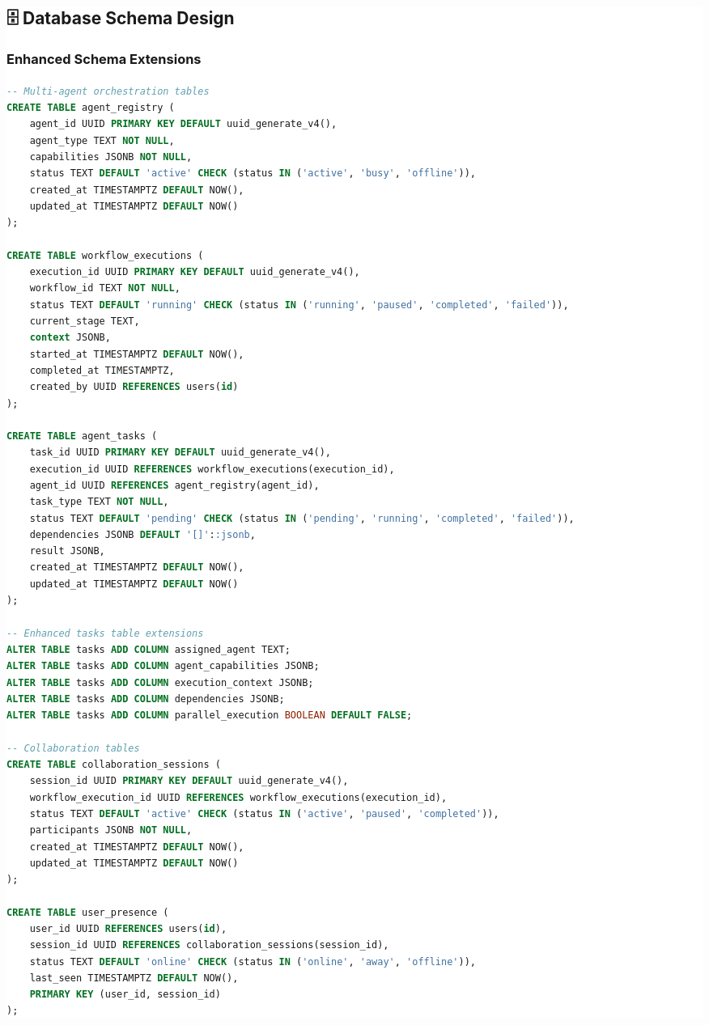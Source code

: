 ## 🗄️ **Database Schema Design**

### **Enhanced Schema Extensions**

```sql
-- Multi-agent orchestration tables
CREATE TABLE agent_registry (
    agent_id UUID PRIMARY KEY DEFAULT uuid_generate_v4(),
    agent_type TEXT NOT NULL,
    capabilities JSONB NOT NULL,
    status TEXT DEFAULT 'active' CHECK (status IN ('active', 'busy', 'offline')),
    created_at TIMESTAMPTZ DEFAULT NOW(),
    updated_at TIMESTAMPTZ DEFAULT NOW()
);

CREATE TABLE workflow_executions (
    execution_id UUID PRIMARY KEY DEFAULT uuid_generate_v4(),
    workflow_id TEXT NOT NULL,
    status TEXT DEFAULT 'running' CHECK (status IN ('running', 'paused', 'completed', 'failed')),
    current_stage TEXT,
    context JSONB,
    started_at TIMESTAMPTZ DEFAULT NOW(),
    completed_at TIMESTAMPTZ,
    created_by UUID REFERENCES users(id)
);

CREATE TABLE agent_tasks (
    task_id UUID PRIMARY KEY DEFAULT uuid_generate_v4(),
    execution_id UUID REFERENCES workflow_executions(execution_id),
    agent_id UUID REFERENCES agent_registry(agent_id),
    task_type TEXT NOT NULL,
    status TEXT DEFAULT 'pending' CHECK (status IN ('pending', 'running', 'completed', 'failed')),
    dependencies JSONB DEFAULT '[]'::jsonb,
    result JSONB,
    created_at TIMESTAMPTZ DEFAULT NOW(),
    updated_at TIMESTAMPTZ DEFAULT NOW()
);

-- Enhanced tasks table extensions
ALTER TABLE tasks ADD COLUMN assigned_agent TEXT;
ALTER TABLE tasks ADD COLUMN agent_capabilities JSONB;
ALTER TABLE tasks ADD COLUMN execution_context JSONB;
ALTER TABLE tasks ADD COLUMN dependencies JSONB;
ALTER TABLE tasks ADD COLUMN parallel_execution BOOLEAN DEFAULT FALSE;

-- Collaboration tables
CREATE TABLE collaboration_sessions (
    session_id UUID PRIMARY KEY DEFAULT uuid_generate_v4(),
    workflow_execution_id UUID REFERENCES workflow_executions(execution_id),
    status TEXT DEFAULT 'active' CHECK (status IN ('active', 'paused', 'completed')),
    participants JSONB NOT NULL,
    created_at TIMESTAMPTZ DEFAULT NOW(),
    updated_at TIMESTAMPTZ DEFAULT NOW()
);

CREATE TABLE user_presence (
    user_id UUID REFERENCES users(id),
    session_id UUID REFERENCES collaboration_sessions(session_id),
    status TEXT DEFAULT 'online' CHECK (status IN ('online', 'away', 'offline')),
    last_seen TIMESTAMPTZ DEFAULT NOW(),
    PRIMARY KEY (user_id, session_id)
);

```